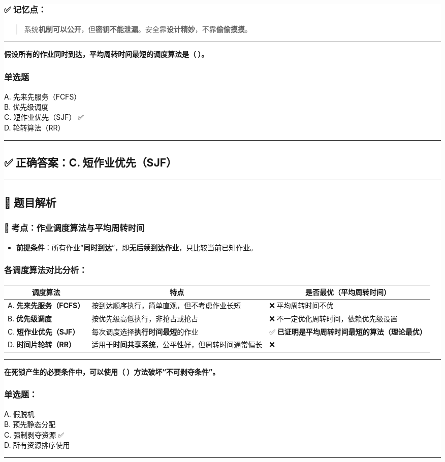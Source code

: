 
### ✅ 记忆点：

> 系统**机制可以公开**，但**密钥不能泄漏**。安全靠**设计精妙**，不靠**偷偷摸摸**。

---


**假设所有的作业同时到达，平均周转时间最短的调度算法是（ ）。**

### 单选题

A. 先来先服务（FCFS）  
B. 优先级调度  
C. 短作业优先（SJF） ✅  
D. 轮转算法（RR）

---

## ✅ 正确答案：**C. 短作业优先（SJF）**

---

## 🧠 题目解析

### 🧾 考点：**作业调度算法与平均周转时间**

- **前提条件**：所有作业“**同时到达**”，即**无后续到达作业**，只比较当前已知作业。
    

### 各调度算法对比分析：

|调度算法|特点|是否最优（平均周转时间）|
|---|---|---|
|A. **先来先服务（FCFS）**|按到达顺序执行，简单直观，但不考虑作业长短|❌ 平均周转时间不优|
|B. **优先级调度**|按优先级高低执行，非抢占或抢占|❌ 不一定优化周转时间，依赖优先级设置|
|C. **短作业优先（SJF）**|每次调度选择**执行时间最短**的作业|✅ **已证明是平均周转时间最短的算法（理论最优）**|
|D. **时间片轮转（RR）**|适用于**时间共享系统**，公平性好，但周转时间通常偏长|❌|

---


**在死锁产生的必要条件中，可以使用（ ）方法破坏“不可剥夺条件”。**

### 单选题：

A. 假脱机  
B. 预先静态分配  
C. 强制剥夺资源 ✅  
D. 所有资源排序使用

---
